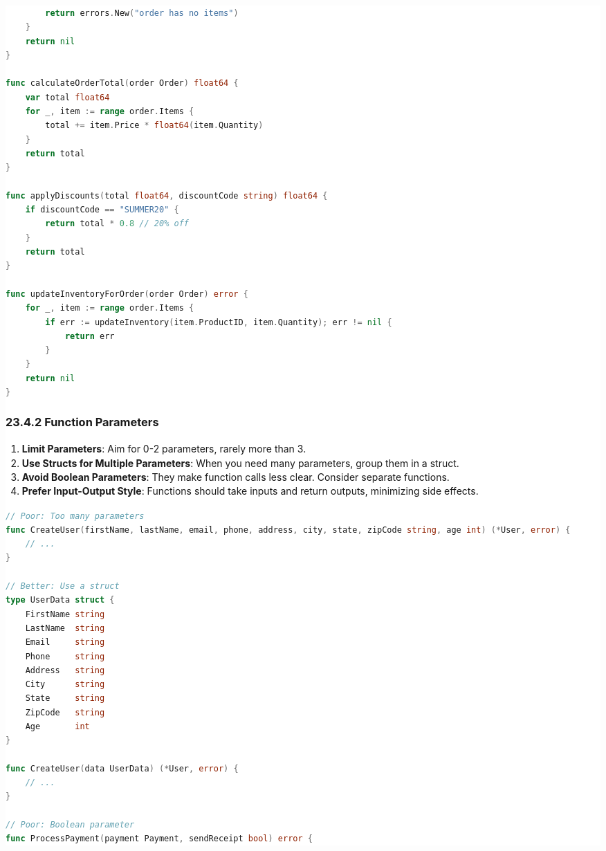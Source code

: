 ```go
        return errors.New("order has no items")
    }
    return nil
}

func calculateOrderTotal(order Order) float64 {
    var total float64
    for _, item := range order.Items {
        total += item.Price * float64(item.Quantity)
    }
    return total
}

func applyDiscounts(total float64, discountCode string) float64 {
    if discountCode == "SUMMER20" {
        return total * 0.8 // 20% off
    }
    return total
}

func updateInventoryForOrder(order Order) error {
    for _, item := range order.Items {
        if err := updateInventory(item.ProductID, item.Quantity); err != nil {
            return err
        }
    }
    return nil
}
```

### **23.4.2 Function Parameters**

1. **Limit Parameters**: Aim for 0-2 parameters, rarely more than 3.
2. **Use Structs for Multiple Parameters**: When you need many parameters, group them in a struct.
3. **Avoid Boolean Parameters**: They make function calls less clear. Consider separate functions.
4. **Prefer Input-Output Style**: Functions should take inputs and return outputs, minimizing side effects.

```go
// Poor: Too many parameters
func CreateUser(firstName, lastName, email, phone, address, city, state, zipCode string, age int) (*User, error) {
    // ...
}

// Better: Use a struct
type UserData struct {
    FirstName string
    LastName  string
    Email     string
    Phone     string
    Address   string
    City      string
    State     string
    ZipCode   string
    Age       int
}

func CreateUser(data UserData) (*User, error) {
    // ...
}

// Poor: Boolean parameter
func ProcessPayment(payment Payment, sendReceipt bool) error {
```